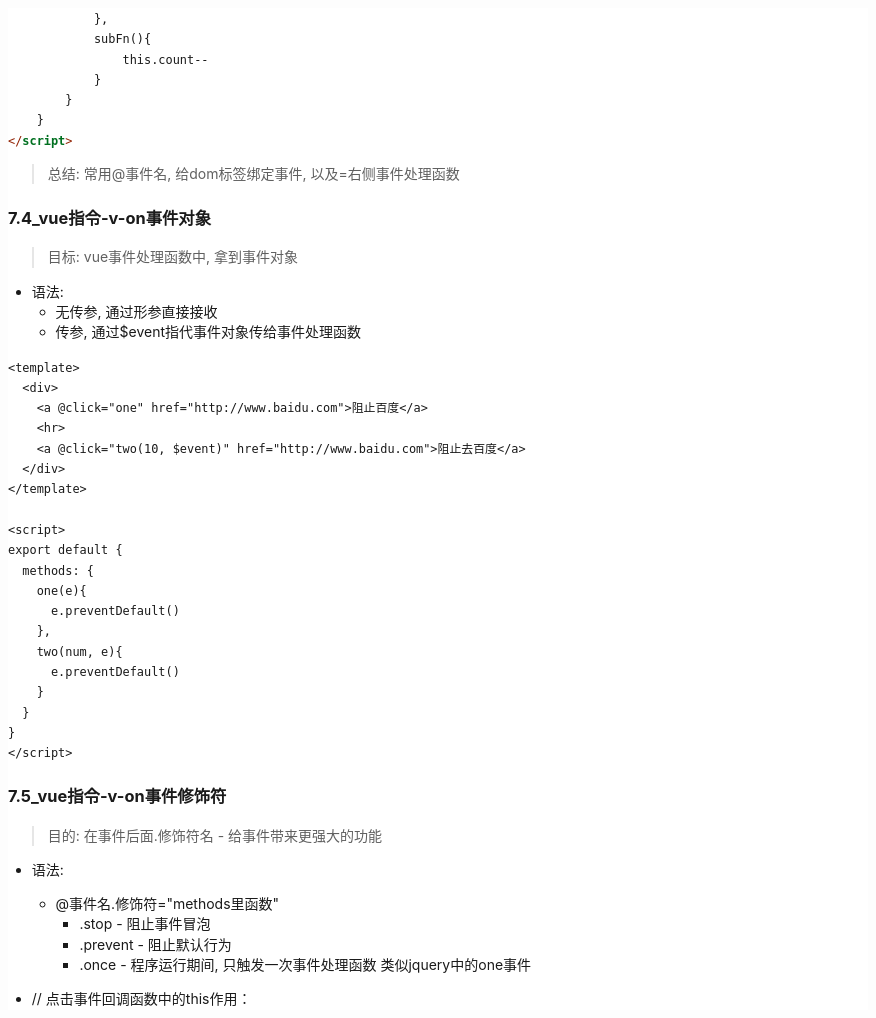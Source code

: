 ```html
            },
            subFn(){
                this.count--
            }
        }
    }
</script>
```

> 总结: 常用@事件名, 给dom标签绑定事件, 以及=右侧事件处理函数

### 7.4_vue指令-v-on事件对象

> 目标: vue事件处理函数中, 拿到事件对象

* 语法:
  * 无传参, 通过形参直接接收
  * 传参, 通过$event指代事件对象传给事件处理函数

```vue
<template>
  <div>
    <a @click="one" href="http://www.baidu.com">阻止百度</a>
    <hr>
    <a @click="two(10, $event)" href="http://www.baidu.com">阻止去百度</a>
  </div>
</template>

<script>
export default {
  methods: {
    one(e){
      e.preventDefault()
    },
    two(num, e){
      e.preventDefault()
    }
  }
}
</script>
```

### 7.5_vue指令-v-on事件修饰符

> 目的: 在事件后面.修饰符名 - 给事件带来更强大的功能

* 语法:
  * @事件名.修饰符="methods里函数"
    * .stop - 阻止事件冒泡
    * .prevent - 阻止默认行为
    * .once - 程序运行期间, 只触发一次事件处理函数 类似jquery中的one事件
  
* // 点击事件回调函数中的this作用：
